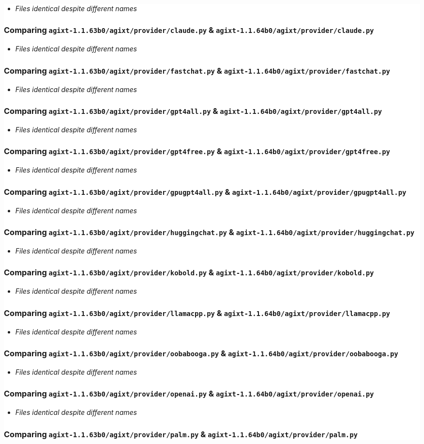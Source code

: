  * *Files identical despite different names*

### Comparing `agixt-1.1.63b0/agixt/provider/claude.py` & `agixt-1.1.64b0/agixt/provider/claude.py`

 * *Files identical despite different names*

### Comparing `agixt-1.1.63b0/agixt/provider/fastchat.py` & `agixt-1.1.64b0/agixt/provider/fastchat.py`

 * *Files identical despite different names*

### Comparing `agixt-1.1.63b0/agixt/provider/gpt4all.py` & `agixt-1.1.64b0/agixt/provider/gpt4all.py`

 * *Files identical despite different names*

### Comparing `agixt-1.1.63b0/agixt/provider/gpt4free.py` & `agixt-1.1.64b0/agixt/provider/gpt4free.py`

 * *Files identical despite different names*

### Comparing `agixt-1.1.63b0/agixt/provider/gpugpt4all.py` & `agixt-1.1.64b0/agixt/provider/gpugpt4all.py`

 * *Files identical despite different names*

### Comparing `agixt-1.1.63b0/agixt/provider/huggingchat.py` & `agixt-1.1.64b0/agixt/provider/huggingchat.py`

 * *Files identical despite different names*

### Comparing `agixt-1.1.63b0/agixt/provider/kobold.py` & `agixt-1.1.64b0/agixt/provider/kobold.py`

 * *Files identical despite different names*

### Comparing `agixt-1.1.63b0/agixt/provider/llamacpp.py` & `agixt-1.1.64b0/agixt/provider/llamacpp.py`

 * *Files identical despite different names*

### Comparing `agixt-1.1.63b0/agixt/provider/oobabooga.py` & `agixt-1.1.64b0/agixt/provider/oobabooga.py`

 * *Files identical despite different names*

### Comparing `agixt-1.1.63b0/agixt/provider/openai.py` & `agixt-1.1.64b0/agixt/provider/openai.py`

 * *Files identical despite different names*

### Comparing `agixt-1.1.63b0/agixt/provider/palm.py` & `agixt-1.1.64b0/agixt/provider/palm.py`
